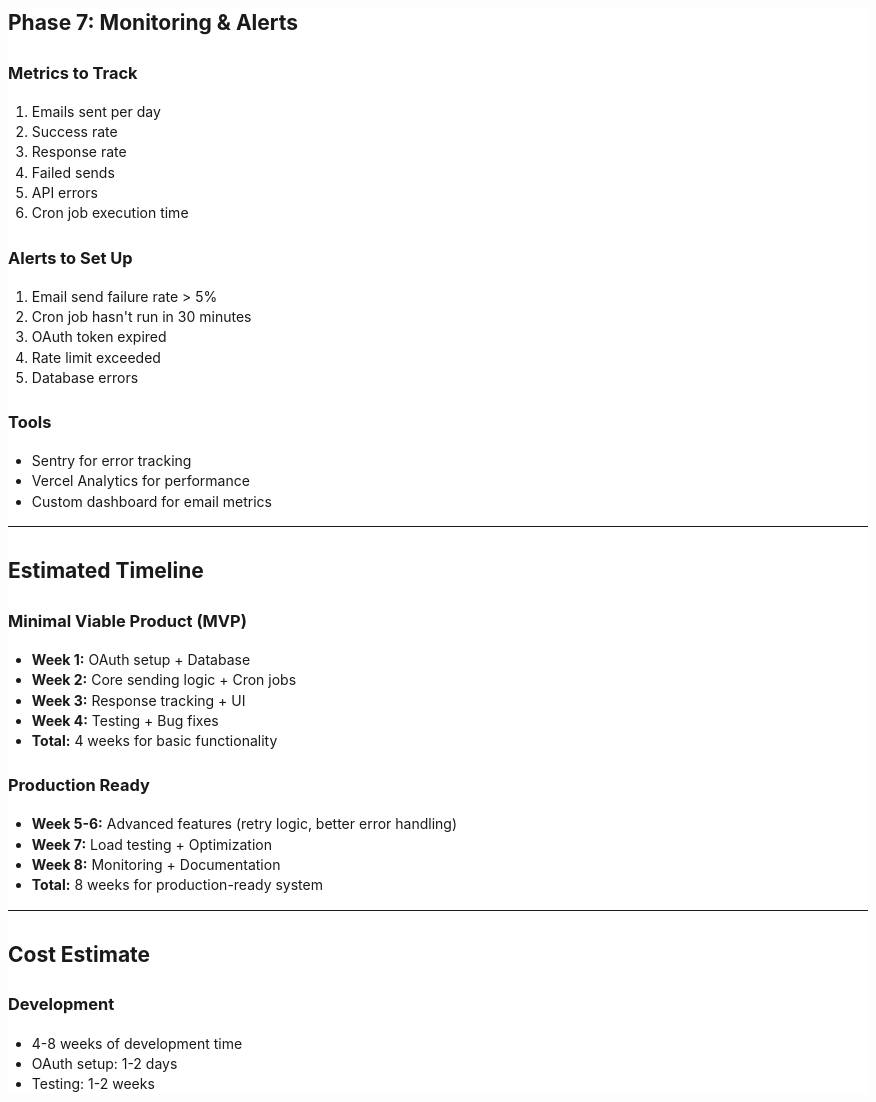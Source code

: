 
## Phase 7: Monitoring & Alerts

### Metrics to Track
1. Emails sent per day
2. Success rate
3. Response rate
4. Failed sends
5. API errors
6. Cron job execution time

### Alerts to Set Up
1. Email send failure rate > 5%
2. Cron job hasn't run in 30 minutes
3. OAuth token expired
4. Rate limit exceeded
5. Database errors

### Tools
- Sentry for error tracking
- Vercel Analytics for performance
- Custom dashboard for email metrics

---

## Estimated Timeline

### Minimal Viable Product (MVP)
- **Week 1:** OAuth setup + Database
- **Week 2:** Core sending logic + Cron jobs
- **Week 3:** Response tracking + UI
- **Week 4:** Testing + Bug fixes
- **Total:** 4 weeks for basic functionality

### Production Ready
- **Week 5-6:** Advanced features (retry logic, better error handling)
- **Week 7:** Load testing + Optimization
- **Week 8:** Monitoring + Documentation
- **Total:** 8 weeks for production-ready system

---

## Cost Estimate

### Development
- 4-8 weeks of development time
- OAuth setup: 1-2 days
- Testing: 1-2 weeks
